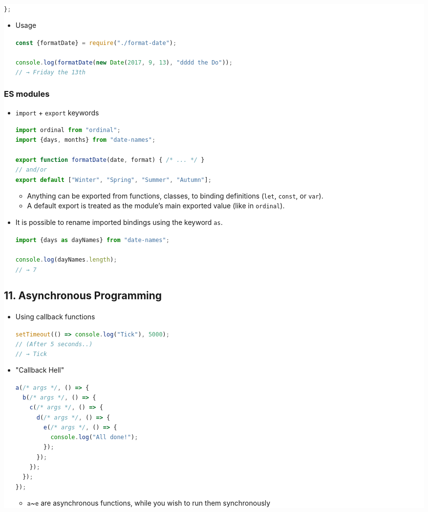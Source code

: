   ```js
  };
  ```

- Usage
  ```js
  const {formatDate} = require("./format-date");

  console.log(formatDate(new Date(2017, 9, 13), "dddd the Do"));
  // → Friday the 13th
  ```

### ES modules

- `import` + `export` keywords
  ```js
  import ordinal from "ordinal";
  import {days, months} from "date-names";

  export function formatDate(date, format) { /* ... */ }
  // and/or
  export default ["Winter", "Spring", "Summer", "Autumn"];
  ```
  - Anything can be exported from functions, classes, to binding definitions (`let`, `const`, or `var`).
  - A default export is treated as the module’s main exported value (like in `ordinal`).

- It is possible to rename imported bindings using the keyword `as`.
  ```js
  import {days as dayNames} from "date-names";

  console.log(dayNames.length);
  // → 7
  ```

## 11. Asynchronous Programming

- Using callback functions
  ```js
  setTimeout(() => console.log("Tick"), 5000);
  // (After 5 seconds..)
  // → Tick
  ```

- "Callback Hell"
  ```js
  a(/* args */, () => {
    b(/* args */, () => {
      c(/* args */, () => {
        d(/* args */, () => {
          e(/* args */, () => {
            console.log("All done!");
          });
        });
      });
    });
  });
  ```
  - `a`~`e` are asynchronous functions, while you wish to run them synchronously
